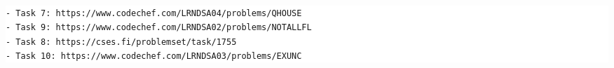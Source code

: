     - Task 7: https://www.codechef.com/LRNDSA04/problems/QHOUSE
    - Task 9: https://www.codechef.com/LRNDSA02/problems/NOTALLFL
    - Task 8: https://cses.fi/problemset/task/1755
    - Task 10: https://www.codechef.com/LRNDSA03/problems/EXUNC


